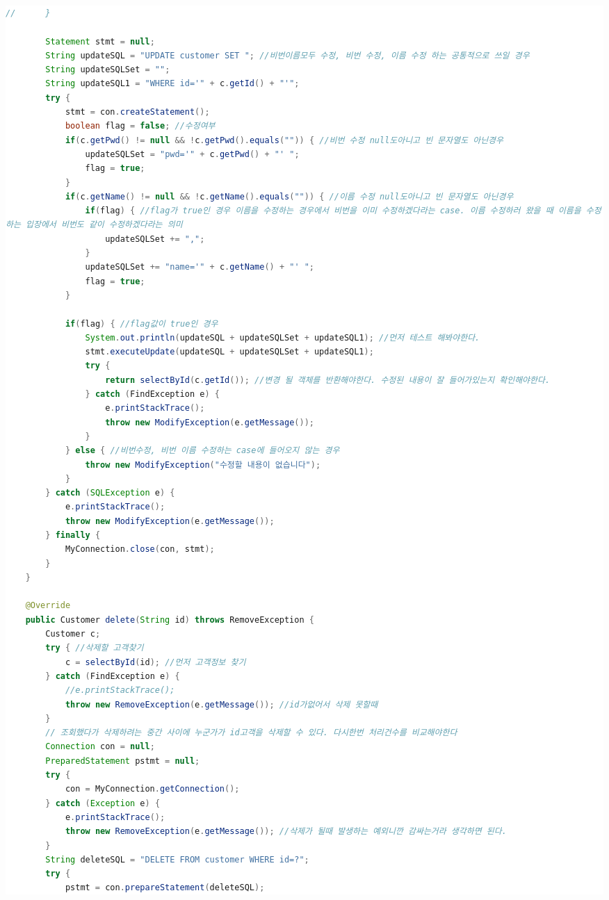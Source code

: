 ```java
//		}
		
		Statement stmt = null;
		String updateSQL = "UPDATE customer SET "; //비번이름모두 수정, 비번 수정, 이름 수정 하는 공통적으로 쓰일 경우
		String updateSQLSet = "";
		String updateSQL1 = "WHERE id='" + c.getId() + "'";
		try {
			stmt = con.createStatement();
			boolean flag = false; //수정여부
			if(c.getPwd() != null && !c.getPwd().equals("")) { //비번 수정 null도아니고 빈 문자열도 아닌경우
				updateSQLSet = "pwd='" + c.getPwd() + "' ";
				flag = true;
			}
			if(c.getName() != null && !c.getName().equals("")) { //이름 수정 null도아니고 빈 문자열도 아닌경우
				if(flag) { //flag가 true인 경우 이름을 수정하는 경우에서 비번을 이미 수정하겠다라는 case. 이름 수정하러 왔을 때 이름을 수정하는 입장에서 비번도 같이 수정하겠다라는 의미
					updateSQLSet += ",";
				}
				updateSQLSet += "name='" + c.getName() + "' ";
				flag = true;
			}
			
			if(flag) { //flag값이 true인 경우 
				System.out.println(updateSQL + updateSQLSet + updateSQL1); //먼저 테스트 해봐야한다.
				stmt.executeUpdate(updateSQL + updateSQLSet + updateSQL1); 
				try {
					return selectById(c.getId()); //변경 될 객체를 반환해야한다. 수정된 내용이 잘 들어가있는지 확인해야한다.
				} catch (FindException e) {
					e.printStackTrace();
					throw new ModifyException(e.getMessage());
				} 
			} else { //비번수정, 비번 이름 수정하는 case에 들어오지 않는 경우
				throw new ModifyException("수정할 내용이 없습니다");
			}
		} catch (SQLException e) {
			e.printStackTrace();
			throw new ModifyException(e.getMessage());
		} finally {
			MyConnection.close(con, stmt);
		}
	}

	@Override
	public Customer delete(String id) throws RemoveException {
		Customer c;
		try { //삭제할 고객찾기
			c = selectById(id); //먼저 고객정보 찾기
		} catch (FindException e) {
			//e.printStackTrace();
			throw new RemoveException(e.getMessage()); //id가없어서 삭제 못할때
		}
		// 조회했다가 삭제하려는 중간 사이에 누군가가 id고객을 삭제할 수 있다. 다시한번 처리건수를 비교해야한다
		Connection con = null;
		PreparedStatement pstmt = null;
		try {
			con = MyConnection.getConnection();
		} catch (Exception e) {
			e.printStackTrace();
			throw new RemoveException(e.getMessage()); //삭제가 될때 발생하는 예외니깐 감싸는거라 생각하면 된다.
		}
		String deleteSQL = "DELETE FROM customer WHERE id=?";
		try {
			pstmt = con.prepareStatement(deleteSQL);
```